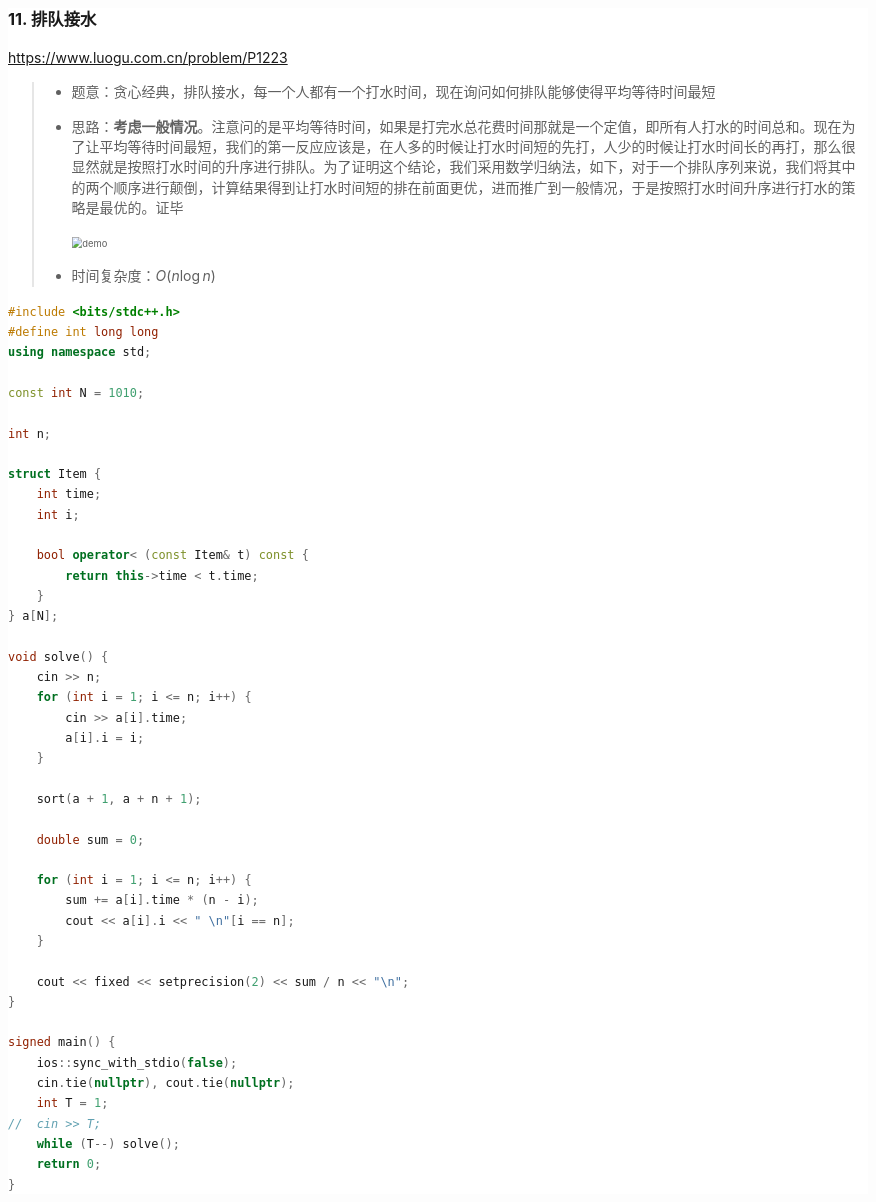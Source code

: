 ### 11. 排队接水

https://www.luogu.com.cn/problem/P1223

> - 题意：贪心经典，排队接水，每一个人都有一个打水时间，现在询问如何排队能够使得平均等待时间最短
>
> - 思路：**考虑一般情况**。注意问的是平均等待时间，如果是打完水总花费时间那就是一个定值，即所有人打水的时间总和。现在为了让平均等待时间最短，我们的第一反应应该是，在人多的时候让打水时间短的先打，人少的时候让打水时间长的再打，那么很显然就是按照打水时间的升序进行排队。为了证明这个结论，我们采用数学归纳法，如下，对于一个排队序列来说，我们将其中的两个顺序进行颠倒，计算结果得到让打水时间短的排在前面更优，进而推广到一般情况，于是按照打水时间升序进行打水的策略是最优的。证毕
>
>     <img src="D:/BaiduSyncdisk/_images/typora-user-images/202402012332959.png" alt="demo" style="zoom: 67%;" />
>
> - 时间复杂度：$O(n \log n)$

```cpp
#include <bits/stdc++.h>
#define int long long
using namespace std;

const int N = 1010;

int n;

struct Item {
	int time;
	int i;
	
	bool operator< (const Item& t) const {
		return this->time < t.time;
	}
} a[N]; 

void solve() {
	cin >> n;
	for (int i = 1; i <= n; i++) {
		cin >> a[i].time;
		a[i].i = i;
	}
	
	sort(a + 1, a + n + 1);
	
	double sum = 0;
	
	for (int i = 1; i <= n; i++) {
		sum += a[i].time * (n - i);
		cout << a[i].i << " \n"[i == n];
	}
	
	cout << fixed << setprecision(2) << sum / n << "\n";
}

signed main() {
	ios::sync_with_stdio(false);
	cin.tie(nullptr), cout.tie(nullptr);
	int T = 1;
//	cin >> T;
	while (T--) solve();
	return 0;
}
```

